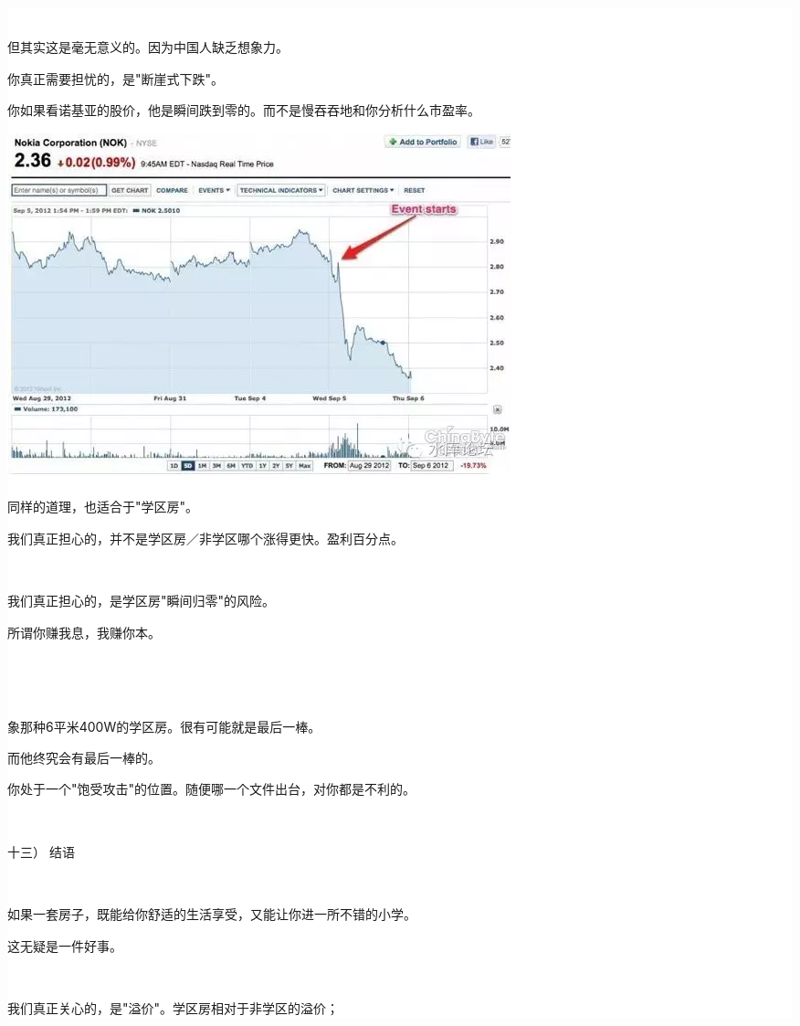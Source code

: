  

但其实这是毫无意义的。因为中国人缺乏想象力。

你真正需要担忧的，是"断崖式下跌"。

你如果看诺基亚的股价，他是瞬间跌到零的。而不是慢吞吞地和你分析什么市盈率。

![](../img/1130/media/image8.png)


同样的道理，也适合于"学区房"。

我们真正担心的，并不是学区房／非学区哪个涨得更快。盈利百分点。

 

我们真正担心的，是学区房"瞬间归零"的风险。

所谓你赚我息，我赚你本。

 

 

象那种6平米400W的学区房。很有可能就是最后一棒。

而他终究会有最后一棒的。

你处于一个"饱受攻击"的位置。随便哪一个文件出台，对你都是不利的。

 

十三） 结语

 

如果一套房子，既能给你舒适的生活享受，又能让你进一所不错的小学。

这无疑是一件好事。

 

我们真正关心的，是"溢价"。学区房相对于非学区的溢价；

